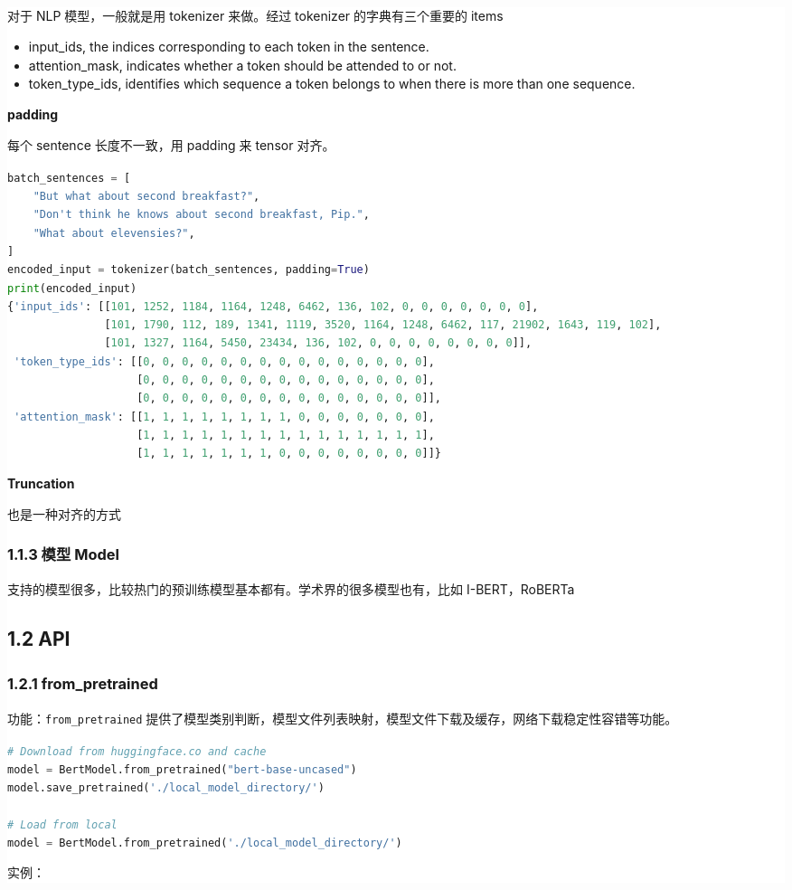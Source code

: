 对于 NLP 模型，一般就是用 tokenizer 来做。经过 tokenizer 的字典有三个重要的 items

+ input_ids, the indices corresponding to each token in the sentence.
+ attention_mask, indicates whether a token should be attended to or not.
+ token_type_ids, identifies which sequence a token belongs to when there is more than one sequence.

**padding**

每个 sentence 长度不一致，用 padding 来 tensor 对齐。

```python
batch_sentences = [
    "But what about second breakfast?",
    "Don't think he knows about second breakfast, Pip.",
    "What about elevensies?",
]
encoded_input = tokenizer(batch_sentences, padding=True)
print(encoded_input)
{'input_ids': [[101, 1252, 1184, 1164, 1248, 6462, 136, 102, 0, 0, 0, 0, 0, 0, 0], 
               [101, 1790, 112, 189, 1341, 1119, 3520, 1164, 1248, 6462, 117, 21902, 1643, 119, 102], 
               [101, 1327, 1164, 5450, 23434, 136, 102, 0, 0, 0, 0, 0, 0, 0, 0]], 
 'token_type_ids': [[0, 0, 0, 0, 0, 0, 0, 0, 0, 0, 0, 0, 0, 0, 0], 
                    [0, 0, 0, 0, 0, 0, 0, 0, 0, 0, 0, 0, 0, 0, 0], 
                    [0, 0, 0, 0, 0, 0, 0, 0, 0, 0, 0, 0, 0, 0, 0]], 
 'attention_mask': [[1, 1, 1, 1, 1, 1, 1, 1, 0, 0, 0, 0, 0, 0, 0], 
                    [1, 1, 1, 1, 1, 1, 1, 1, 1, 1, 1, 1, 1, 1, 1], 
                    [1, 1, 1, 1, 1, 1, 1, 0, 0, 0, 0, 0, 0, 0, 0]]}
```

**Truncation**

也是一种对齐的方式

### 1.1.3 模型 Model 

支持的模型很多，比较热门的预训练模型基本都有。学术界的很多模型也有，比如 I-BERT，RoBERTa

## 1.2 API

### 1.2.1 from_pretrained

功能：`from_pretrained` 提供了模型类别判断，模型文件列表映射，模型文件下载及缓存，网络下载稳定性容错等功能。

```python
# Download from huggingface.co and cache
model = BertModel.from_pretrained("bert-base-uncased")
model.save_pretrained('./local_model_directory/')

# Load from local
model = BertModel.from_pretrained('./local_model_directory/')
```

实例：
